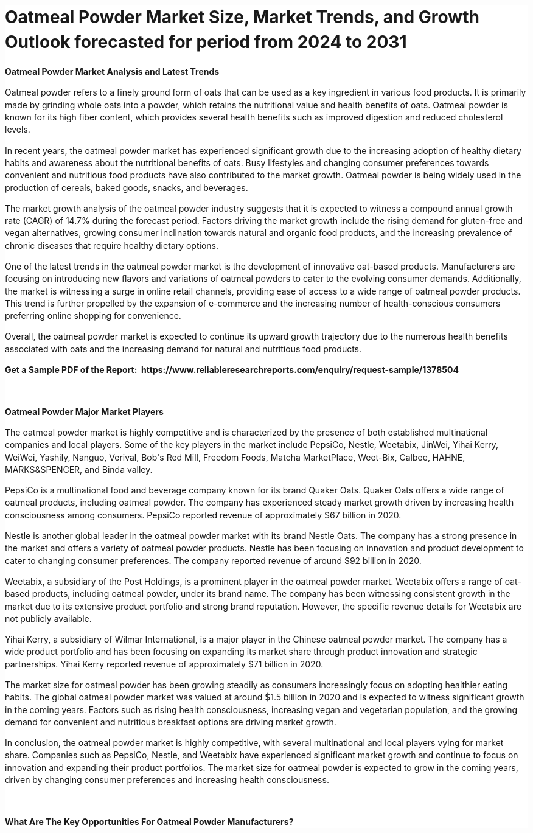<p><h1>Oatmeal Powder Market Size, Market Trends, and Growth Outlook forecasted for period from 2024 to 2031</h1></p><p><strong>Oatmeal Powder Market Analysis and Latest Trends</strong></p>
<p><p>Oatmeal powder refers to a finely ground form of oats that can be used as a key ingredient in various food products. It is primarily made by grinding whole oats into a powder, which retains the nutritional value and health benefits of oats. Oatmeal powder is known for its high fiber content, which provides several health benefits such as improved digestion and reduced cholesterol levels.</p><p>In recent years, the oatmeal powder market has experienced significant growth due to the increasing adoption of healthy dietary habits and awareness about the nutritional benefits of oats. Busy lifestyles and changing consumer preferences towards convenient and nutritious food products have also contributed to the market growth. Oatmeal powder is being widely used in the production of cereals, baked goods, snacks, and beverages.</p><p>The market growth analysis of the oatmeal powder industry suggests that it is expected to witness a compound annual growth rate (CAGR) of 14.7% during the forecast period. Factors driving the market growth include the rising demand for gluten-free and vegan alternatives, growing consumer inclination towards natural and organic food products, and the increasing prevalence of chronic diseases that require healthy dietary options.</p><p>One of the latest trends in the oatmeal powder market is the development of innovative oat-based products. Manufacturers are focusing on introducing new flavors and variations of oatmeal powders to cater to the evolving consumer demands. Additionally, the market is witnessing a surge in online retail channels, providing ease of access to a wide range of oatmeal powder products. This trend is further propelled by the expansion of e-commerce and the increasing number of health-conscious consumers preferring online shopping for convenience.</p><p>Overall, the oatmeal powder market is expected to continue its upward growth trajectory due to the numerous health benefits associated with oats and the increasing demand for natural and nutritious food products.</p></p>
<p><strong>Get a Sample PDF of the Report:&nbsp; <a href="https://www.reliableresearchreports.com/enquiry/request-sample/1378504">https://www.reliableresearchreports.com/enquiry/request-sample/1378504</a></strong></p>
<p>&nbsp;</p>
<p><strong>Oatmeal Powder Major Market Players</strong></p>
<p><p>The oatmeal powder market is highly competitive and is characterized by the presence of both established multinational companies and local players. Some of the key players in the market include PepsiCo, Nestle, Weetabix, JinWei, Yihai Kerry, WeiWei, Yashily, Nanguo, Verival, Bob's Red Mill, Freedom Foods, Matcha MarketPlace, Weet-Bix, Calbee, HAHNE, MARKS&SPENCER, and Binda valley.</p><p>PepsiCo is a multinational food and beverage company known for its brand Quaker Oats. Quaker Oats offers a wide range of oatmeal products, including oatmeal powder. The company has experienced steady market growth driven by increasing health consciousness among consumers. PepsiCo reported revenue of approximately $67 billion in 2020.</p><p>Nestle is another global leader in the oatmeal powder market with its brand Nestle Oats. The company has a strong presence in the market and offers a variety of oatmeal powder products. Nestle has been focusing on innovation and product development to cater to changing consumer preferences. The company reported revenue of around $92 billion in 2020.</p><p>Weetabix, a subsidiary of the Post Holdings, is a prominent player in the oatmeal powder market. Weetabix offers a range of oat-based products, including oatmeal powder, under its brand name. The company has been witnessing consistent growth in the market due to its extensive product portfolio and strong brand reputation. However, the specific revenue details for Weetabix are not publicly available.</p><p>Yihai Kerry, a subsidiary of Wilmar International, is a major player in the Chinese oatmeal powder market. The company has a wide product portfolio and has been focusing on expanding its market share through product innovation and strategic partnerships. Yihai Kerry reported revenue of approximately $71 billion in 2020.</p><p>The market size for oatmeal powder has been growing steadily as consumers increasingly focus on adopting healthier eating habits. The global oatmeal powder market was valued at around $1.5 billion in 2020 and is expected to witness significant growth in the coming years. Factors such as rising health consciousness, increasing vegan and vegetarian population, and the growing demand for convenient and nutritious breakfast options are driving market growth.</p><p>In conclusion, the oatmeal powder market is highly competitive, with several multinational and local players vying for market share. Companies such as PepsiCo, Nestle, and Weetabix have experienced significant market growth and continue to focus on innovation and expanding their product portfolios. The market size for oatmeal powder is expected to grow in the coming years, driven by changing consumer preferences and increasing health consciousness.</p></p>
<p>&nbsp;</p>
<p><strong>What Are The Key Opportunities For Oatmeal Powder Manufacturers?</strong></p>